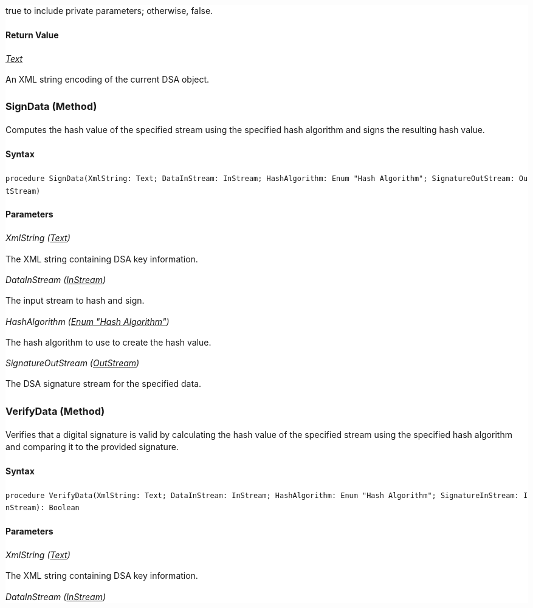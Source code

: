 true to include private parameters; otherwise, false.

#### Return Value
*[Text](https://docs.microsoft.com/en-us/dynamics365/business-central/dev-itpro/developer/methods-auto/text/text-data-type)*

An XML string encoding of the current DSA object.
### SignData (Method) <a name="SignData"></a> 

 Computes the hash value of the specified stream using the specified hash algorithm and signs the resulting hash value.
 

#### Syntax
```
procedure SignData(XmlString: Text; DataInStream: InStream; HashAlgorithm: Enum "Hash Algorithm"; SignatureOutStream: OutStream)
```
#### Parameters
*XmlString ([Text](https://docs.microsoft.com/en-us/dynamics365/business-central/dev-itpro/developer/methods-auto/text/text-data-type))* 

The XML string containing DSA key information.

*DataInStream ([InStream](https://docs.microsoft.com/en-us/dynamics365/business-central/dev-itpro/developer/methods-auto/instream/instream-data-type))* 

The input stream to hash and sign.

*HashAlgorithm ([Enum "Hash Algorithm"]())* 

The hash algorithm to use to create the hash value.

*SignatureOutStream ([OutStream](https://docs.microsoft.com/en-us/dynamics365/business-central/dev-itpro/developer/methods-auto/outstream/outstream-data-type))* 

The DSA signature stream for the specified data.

### VerifyData (Method) <a name="VerifyData"></a> 

 Verifies that a digital signature is valid by calculating the hash value of the specified stream using the specified hash algorithm and comparing it to the provided signature.
 

#### Syntax
```
procedure VerifyData(XmlString: Text; DataInStream: InStream; HashAlgorithm: Enum "Hash Algorithm"; SignatureInStream: InStream): Boolean
```
#### Parameters
*XmlString ([Text](https://docs.microsoft.com/en-us/dynamics365/business-central/dev-itpro/developer/methods-auto/text/text-data-type))* 

The XML string containing DSA key information.

*DataInStream ([InStream](https://docs.microsoft.com/en-us/dynamics365/business-central/dev-itpro/developer/methods-auto/instream/instream-data-type))* 
